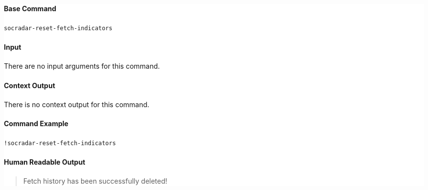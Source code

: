 #### Base Command

`socradar-reset-fetch-indicators`

#### Input

There are no input arguments for this command.

#### Context Output

There is no context output for this command.

#### Command Example

```!socradar-reset-fetch-indicators```

#### Human Readable Output

>Fetch history has been successfully deleted!

